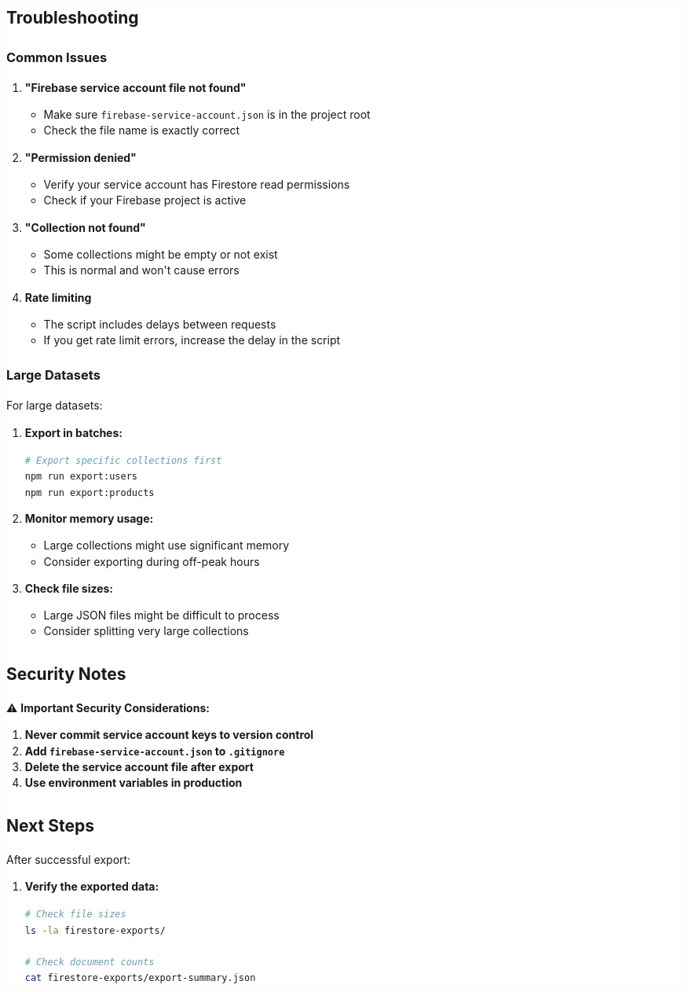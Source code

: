 ## Troubleshooting

### Common Issues

1. **"Firebase service account file not found"**
   - Make sure `firebase-service-account.json` is in the project root
   - Check the file name is exactly correct

2. **"Permission denied"**
   - Verify your service account has Firestore read permissions
   - Check if your Firebase project is active

3. **"Collection not found"**
   - Some collections might be empty or not exist
   - This is normal and won't cause errors

4. **Rate limiting**
   - The script includes delays between requests
   - If you get rate limit errors, increase the delay in the script

### Large Datasets

For large datasets:

1. **Export in batches:**
   ```bash
   # Export specific collections first
   npm run export:users
   npm run export:products
   ```

2. **Monitor memory usage:**
   - Large collections might use significant memory
   - Consider exporting during off-peak hours

3. **Check file sizes:**
   - Large JSON files might be difficult to process
   - Consider splitting very large collections

## Security Notes

⚠️ **Important Security Considerations:**

1. **Never commit service account keys to version control**
2. **Add `firebase-service-account.json` to `.gitignore`**
3. **Delete the service account file after export**
4. **Use environment variables in production**

## Next Steps

After successful export:

1. **Verify the exported data:**
   ```bash
   # Check file sizes
   ls -la firestore-exports/
   
   # Check document counts
   cat firestore-exports/export-summary.json
   ```
